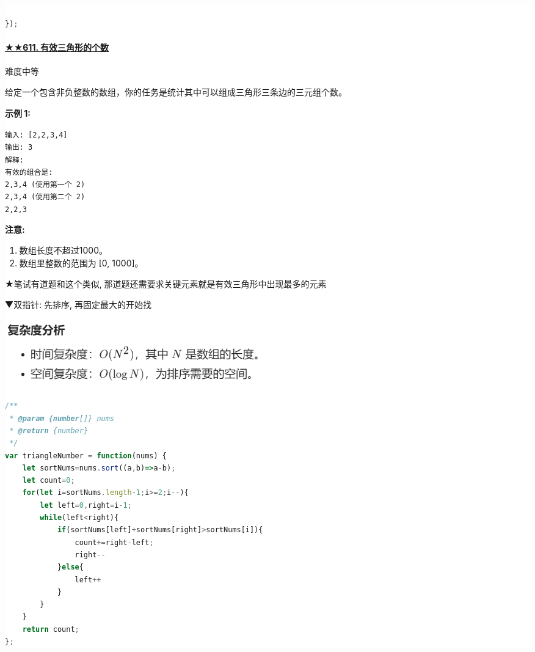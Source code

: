 ```js

});
```



#### [★★611. 有效三角形的个数](https://leetcode-cn.com/problems/valid-triangle-number/)

难度中等

给定一个包含非负整数的数组，你的任务是统计其中可以组成三角形三条边的三元组个数。

**示例 1:**

```
输入: [2,2,3,4]
输出: 3
解释:
有效的组合是: 
2,3,4 (使用第一个 2)
2,3,4 (使用第二个 2)
2,2,3
```

**注意:**

1. 数组长度不超过1000。
2. 数组里整数的范围为 [0, 1000]。





★笔试有道题和这个类似, 那道题还需要求关键元素就是有效三角形中出现最多的元素



▼双指针:  先排序, 再固定最大的开始找

 <img src="校招笔试.assets/image-20210328004028975.png" alt="image-20210328004028975" style="zoom:67%;" />  

```js
/**
 * @param {number[]} nums
 * @return {number}
 */
var triangleNumber = function(nums) {
    let sortNums=nums.sort((a,b)=>a-b);
    let count=0;
    for(let i=sortNums.length-1;i>=2;i--){
        let left=0,right=i-1;
        while(left<right){
            if(sortNums[left]+sortNums[right]>sortNums[i]){
                count+=right-left;
                right--    
            }else{
                left++
            }
        }
    }
    return count;
};
```
